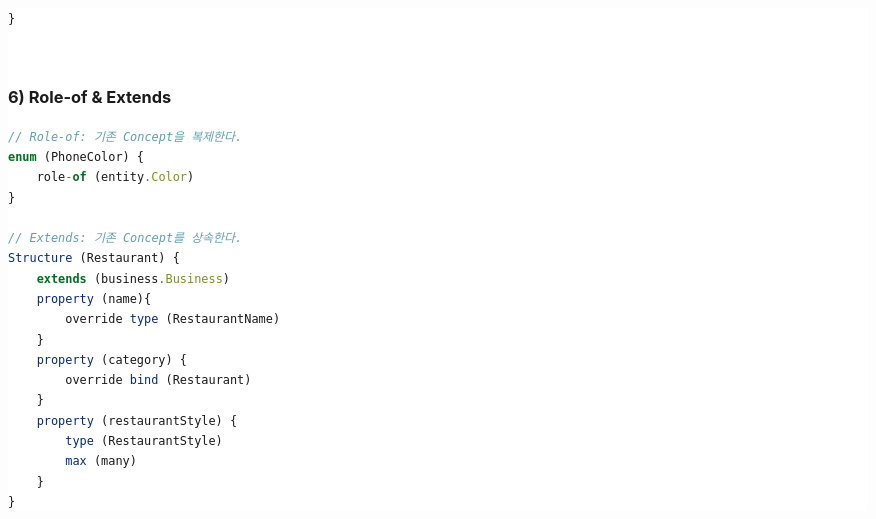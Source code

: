   ```javascript
  }
  ```

<br/>

### 6) Role-of & Extends

```javascript
// Role-of: 기존 Concept을 복제한다.
enum (PhoneColor) {
    role-of (entity.Color)
}

// Extends: 기존 Concept를 상속한다.
Structure (Restaurant) {
    extends (business.Business)
    property (name){
        override type (RestaurantName)
    }
    property (category) {
        override bind (Restaurant)
    }
    property (restaurantStyle) {
        type (RestaurantStyle)
        max (many)
    }
}
```

